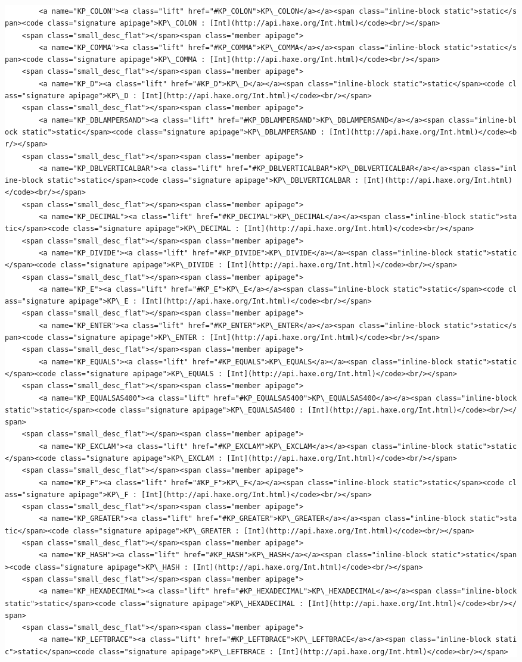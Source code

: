             <a name="KP_COLON"><a class="lift" href="#KP_COLON">KP\_COLON</a></a><span class="inline-block static">static</span><code class="signature apipage">KP\_COLON : [Int](http://api.haxe.org/Int.html)</code><br/></span>
        <span class="small_desc_flat"></span><span class="member apipage">
            <a name="KP_COMMA"><a class="lift" href="#KP_COMMA">KP\_COMMA</a></a><span class="inline-block static">static</span><code class="signature apipage">KP\_COMMA : [Int](http://api.haxe.org/Int.html)</code><br/></span>
        <span class="small_desc_flat"></span><span class="member apipage">
            <a name="KP_D"><a class="lift" href="#KP_D">KP\_D</a></a><span class="inline-block static">static</span><code class="signature apipage">KP\_D : [Int](http://api.haxe.org/Int.html)</code><br/></span>
        <span class="small_desc_flat"></span><span class="member apipage">
            <a name="KP_DBLAMPERSAND"><a class="lift" href="#KP_DBLAMPERSAND">KP\_DBLAMPERSAND</a></a><span class="inline-block static">static</span><code class="signature apipage">KP\_DBLAMPERSAND : [Int](http://api.haxe.org/Int.html)</code><br/></span>
        <span class="small_desc_flat"></span><span class="member apipage">
            <a name="KP_DBLVERTICALBAR"><a class="lift" href="#KP_DBLVERTICALBAR">KP\_DBLVERTICALBAR</a></a><span class="inline-block static">static</span><code class="signature apipage">KP\_DBLVERTICALBAR : [Int](http://api.haxe.org/Int.html)</code><br/></span>
        <span class="small_desc_flat"></span><span class="member apipage">
            <a name="KP_DECIMAL"><a class="lift" href="#KP_DECIMAL">KP\_DECIMAL</a></a><span class="inline-block static">static</span><code class="signature apipage">KP\_DECIMAL : [Int](http://api.haxe.org/Int.html)</code><br/></span>
        <span class="small_desc_flat"></span><span class="member apipage">
            <a name="KP_DIVIDE"><a class="lift" href="#KP_DIVIDE">KP\_DIVIDE</a></a><span class="inline-block static">static</span><code class="signature apipage">KP\_DIVIDE : [Int](http://api.haxe.org/Int.html)</code><br/></span>
        <span class="small_desc_flat"></span><span class="member apipage">
            <a name="KP_E"><a class="lift" href="#KP_E">KP\_E</a></a><span class="inline-block static">static</span><code class="signature apipage">KP\_E : [Int](http://api.haxe.org/Int.html)</code><br/></span>
        <span class="small_desc_flat"></span><span class="member apipage">
            <a name="KP_ENTER"><a class="lift" href="#KP_ENTER">KP\_ENTER</a></a><span class="inline-block static">static</span><code class="signature apipage">KP\_ENTER : [Int](http://api.haxe.org/Int.html)</code><br/></span>
        <span class="small_desc_flat"></span><span class="member apipage">
            <a name="KP_EQUALS"><a class="lift" href="#KP_EQUALS">KP\_EQUALS</a></a><span class="inline-block static">static</span><code class="signature apipage">KP\_EQUALS : [Int](http://api.haxe.org/Int.html)</code><br/></span>
        <span class="small_desc_flat"></span><span class="member apipage">
            <a name="KP_EQUALSAS400"><a class="lift" href="#KP_EQUALSAS400">KP\_EQUALSAS400</a></a><span class="inline-block static">static</span><code class="signature apipage">KP\_EQUALSAS400 : [Int](http://api.haxe.org/Int.html)</code><br/></span>
        <span class="small_desc_flat"></span><span class="member apipage">
            <a name="KP_EXCLAM"><a class="lift" href="#KP_EXCLAM">KP\_EXCLAM</a></a><span class="inline-block static">static</span><code class="signature apipage">KP\_EXCLAM : [Int](http://api.haxe.org/Int.html)</code><br/></span>
        <span class="small_desc_flat"></span><span class="member apipage">
            <a name="KP_F"><a class="lift" href="#KP_F">KP\_F</a></a><span class="inline-block static">static</span><code class="signature apipage">KP\_F : [Int](http://api.haxe.org/Int.html)</code><br/></span>
        <span class="small_desc_flat"></span><span class="member apipage">
            <a name="KP_GREATER"><a class="lift" href="#KP_GREATER">KP\_GREATER</a></a><span class="inline-block static">static</span><code class="signature apipage">KP\_GREATER : [Int](http://api.haxe.org/Int.html)</code><br/></span>
        <span class="small_desc_flat"></span><span class="member apipage">
            <a name="KP_HASH"><a class="lift" href="#KP_HASH">KP\_HASH</a></a><span class="inline-block static">static</span><code class="signature apipage">KP\_HASH : [Int](http://api.haxe.org/Int.html)</code><br/></span>
        <span class="small_desc_flat"></span><span class="member apipage">
            <a name="KP_HEXADECIMAL"><a class="lift" href="#KP_HEXADECIMAL">KP\_HEXADECIMAL</a></a><span class="inline-block static">static</span><code class="signature apipage">KP\_HEXADECIMAL : [Int](http://api.haxe.org/Int.html)</code><br/></span>
        <span class="small_desc_flat"></span><span class="member apipage">
            <a name="KP_LEFTBRACE"><a class="lift" href="#KP_LEFTBRACE">KP\_LEFTBRACE</a></a><span class="inline-block static">static</span><code class="signature apipage">KP\_LEFTBRACE : [Int](http://api.haxe.org/Int.html)</code><br/></span>